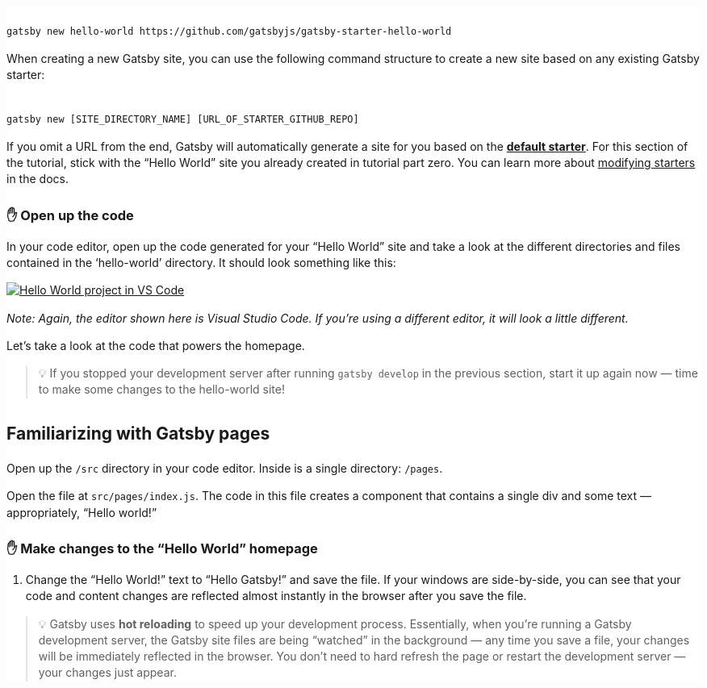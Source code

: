 ```shell

gatsby new hello-world https://github.com/gatsbyjs/gatsby-starter-hello-world
```

When creating a new Gatsby site, you can use the following command structure to create a new site based on any existing Gatsby starter:

```shell

gatsby new [SITE_DIRECTORY_NAME] [URL_OF_STARTER_GITHUB_REPO]
```

If you omit a URL from the end, Gatsby will automatically generate a site for you based on the [**default starter**](https://github.com/gatsbyjs/gatsby-starter-default). For this section of the tutorial, stick with the “Hello World” site you already created in tutorial part zero. You can learn more about [modifying starters](https://www.gatsbyjs.com/docs/modifying-a-starter) in the docs.

### ✋ Open up the code

In your code editor, open up the code generated for your “Hello World” site and take a look at the different directories and files contained in the ‘hello-world’ directory. It should look something like this:

[![Hello World project in VS Code](https://www.gatsbyjs.com/static/6fd22a2eaed057cc2692ac3a86404864/cab8c/01-hello-world-vscode.png)](https://www.gatsbyjs.com/static/6fd22a2eaed057cc2692ac3a86404864/cab8c/01-hello-world-vscode.png)

*Note: Again, the editor shown here is Visual Studio Code. If you’re using a different editor, it will look a little different.*

Let’s take a look at the code that powers the homepage.

> 💡 If you stopped your development server after running `gatsby develop` in the previous section, start it up again now — time to make some changes to the hello-world site!

## Familiarizing with Gatsby pages

Open up the `/src` directory in your code editor. Inside is a single directory: `/pages`.

Open the file at `src/pages/index.js`. The code in this file creates a component that contains a single div and some text — appropriately, “Hello world!”

### ✋ Make changes to the “Hello World” homepage

1. Change the “Hello World!” text to “Hello Gatsby!” and save the file. If your windows are side-by-side, you can see that your code and content changes are reflected almost instantly in the browser after you save the file.

<video controls="" autoplay="" loop="" style="box-sizing: inherit; display: inline-block; width: 702px; margin-bottom: 1.5rem;"></video>

> 💡 Gatsby uses **hot reloading** to speed up your development process. Essentially, when you’re running a Gatsby development server, the Gatsby site files are being “watched” in the background — any time you save a file, your changes will be immediately reflected in the browser. You don’t need to hard refresh the page or restart the development server — your changes just appear.
